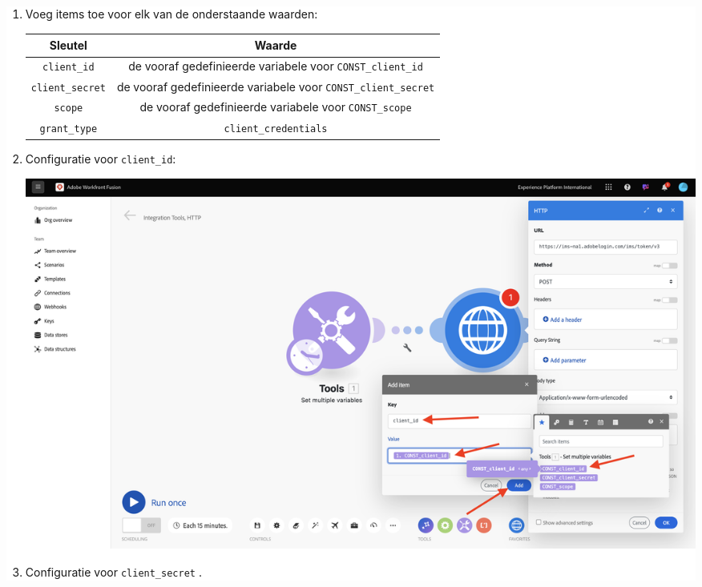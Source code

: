 1. Voeg items toe voor elk van de onderstaande waarden:

   | Sleutel | Waarde |
   |:-------------:| :---------------:| 
   | `client_id` | de vooraf gedefinieerde variabele voor `CONST_client_id` |
   | `client_secret` | de vooraf gedefinieerde variabele voor `CONST_client_secret` |
   | `scope` | de vooraf gedefinieerde variabele voor `CONST_scope` |
   | `grant_type` | `client_credentials` |

1. Configuratie voor `client_id`:

   ![ WF Fusion ](./images/wffusion23.png)

1. Configuratie voor `client_secret` .
